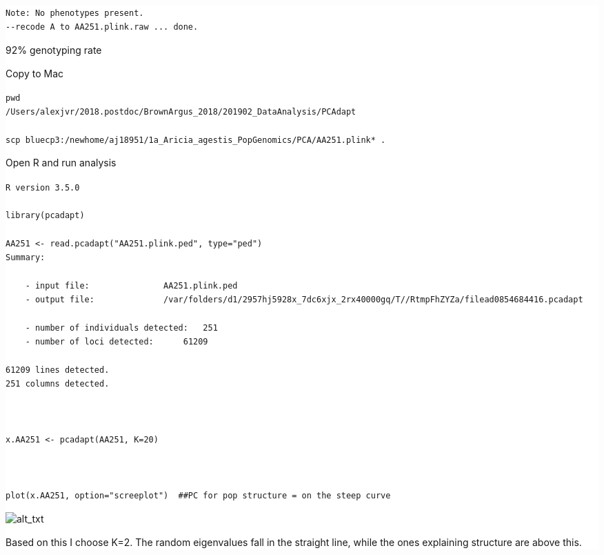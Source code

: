 ```
Note: No phenotypes present.
--recode A to AA251.plink.raw ... done.
```


92% genotyping rate


Copy to Mac
```
pwd
/Users/alexjvr/2018.postdoc/BrownArgus_2018/201902_DataAnalysis/PCAdapt

scp bluecp3:/newhome/aj18951/1a_Aricia_agestis_PopGenomics/PCA/AA251.plink* .

```



Open R and run analysis
```
R version 3.5.0

library(pcadapt)

AA251 <- read.pcadapt("AA251.plink.ped", type="ped")
Summary:

	- input file:				AA251.plink.ped
	- output file:				/var/folders/d1/2957hj5928x_7dc6xjx_2rx40000gq/T//RtmpFhZYZa/filead0854684416.pcadapt

	- number of individuals detected:	251
	- number of loci detected:		61209

61209 lines detected.
251 columns detected.



x.AA251 <- pcadapt(AA251, K=20)



plot(x.AA251, option="screeplot")  ##PC for pop structure = on the steep curve
```

![alt_txt][nr_pcaclusters]

[nr_pcaclusters]:https://user-images.githubusercontent.com/12142475/54189040-e1807f00-44a8-11e9-9d0f-93f9d59b3652.png



Based on this I choose K=2. The random eigenvalues fall in the straight line, while the ones explaining structure are above this.
